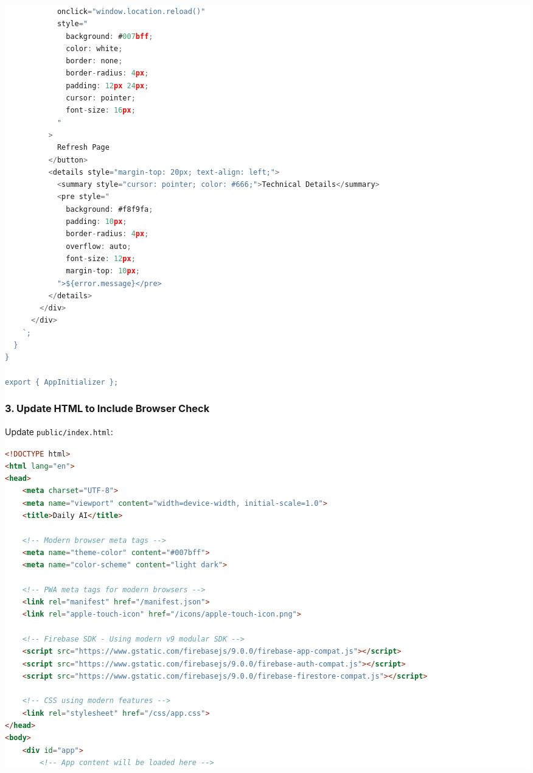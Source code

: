 ```javascript
            onclick="window.location.reload()" 
            style="
              background: #007bff;
              color: white;
              border: none;
              border-radius: 4px;
              padding: 12px 24px;
              cursor: pointer;
              font-size: 16px;
            "
          >
            Refresh Page
          </button>
          <details style="margin-top: 20px; text-align: left;">
            <summary style="cursor: pointer; color: #666;">Technical Details</summary>
            <pre style="
              background: #f8f9fa;
              padding: 10px;
              border-radius: 4px;
              overflow: auto;
              font-size: 12px;
              margin-top: 10px;
            ">${error.message}</pre>
          </details>
        </div>
      </div>
    `;
  }
}

export { AppInitializer };
```

### **3. Update HTML to Include Browser Check**

Update `public/index.html`:

```html
<!DOCTYPE html>
<html lang="en">
<head>
    <meta charset="UTF-8">
    <meta name="viewport" content="width=device-width, initial-scale=1.0">
    <title>Daily AI</title>
    
    <!-- Modern browser meta tags -->
    <meta name="theme-color" content="#007bff">
    <meta name="color-scheme" content="light dark">
    
    <!-- PWA meta tags for modern browsers -->
    <link rel="manifest" href="/manifest.json">
    <link rel="apple-touch-icon" href="/icons/apple-touch-icon.png">
    
    <!-- Firebase SDK - Using modern v9 modular SDK -->
    <script src="https://www.gstatic.com/firebasejs/9.0.0/firebase-app-compat.js"></script>
    <script src="https://www.gstatic.com/firebasejs/9.0.0/firebase-auth-compat.js"></script>
    <script src="https://www.gstatic.com/firebasejs/9.0.0/firebase-firestore-compat.js"></script>
    
    <!-- CSS using modern features -->
    <link rel="stylesheet" href="/css/app.css">
</head>
<body>
    <div id="app">
        <!-- App content will be loaded here -->
```